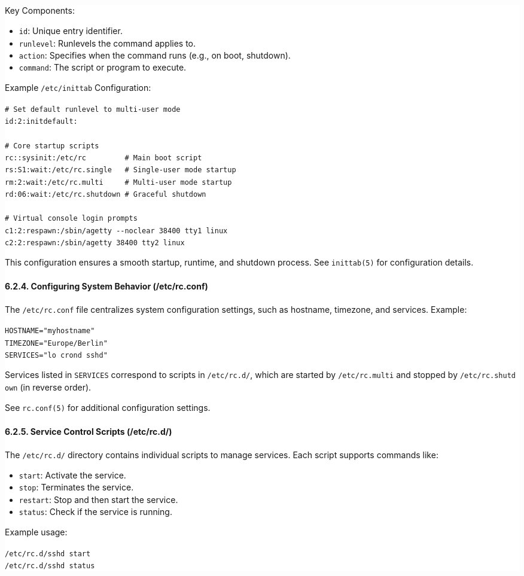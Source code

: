 Key Components:

* `id`: Unique entry identifier.
* `runlevel`: Runlevels the command applies to.
* `action`: Specifies when the command runs (e.g., on boot, shutdown).
* `command`: The script or program to execute.

Example `/etc/inittab` Configuration:

    # Set default runlevel to multi-user mode
    id:2:initdefault:
    
    # Core startup scripts
    rc::sysinit:/etc/rc         # Main boot script
    rs:S1:wait:/etc/rc.single   # Single-user mode startup
    rm:2:wait:/etc/rc.multi     # Multi-user mode startup
    rd:06:wait:/etc/rc.shutdown # Graceful shutdown
    
    # Virtual console login prompts
    c1:2:respawn:/sbin/agetty --noclear 38400 tty1 linux
    c2:2:respawn:/sbin/agetty 38400 tty2 linux

This configuration ensures a smooth startup, runtime, and shutdown
process.  See `inittab(5)` for configuration details.

#### 6.2.4. Configuring System Behavior (/etc/rc.conf)

The `/etc/rc.conf` file centralizes system configuration settings,
such as hostname, timezone, and services.  Example:

    HOSTNAME="myhostname"
    TIMEZONE="Europe/Berlin"
    SERVICES="lo crond sshd"

Services listed in `SERVICES` correspond to scripts in `/etc/rc.d/`,
which are started by `/etc/rc.multi` and stopped by `/etc/rc.shutdown`
(in reverse order).

See `rc.conf(5)` for additional configuration settings.

#### 6.2.5. Service Control Scripts (/etc/rc.d/)

The `/etc/rc.d/` directory contains individual scripts to manage
services.  Each script supports commands like:

* `start`: Activate the service.
* `stop`: Terminates the service.
* `restart`: Stop and then start the service.
* `status`: Check if the service is running.

Example usage:

    /etc/rc.d/sshd start
    /etc/rc.d/sshd status
